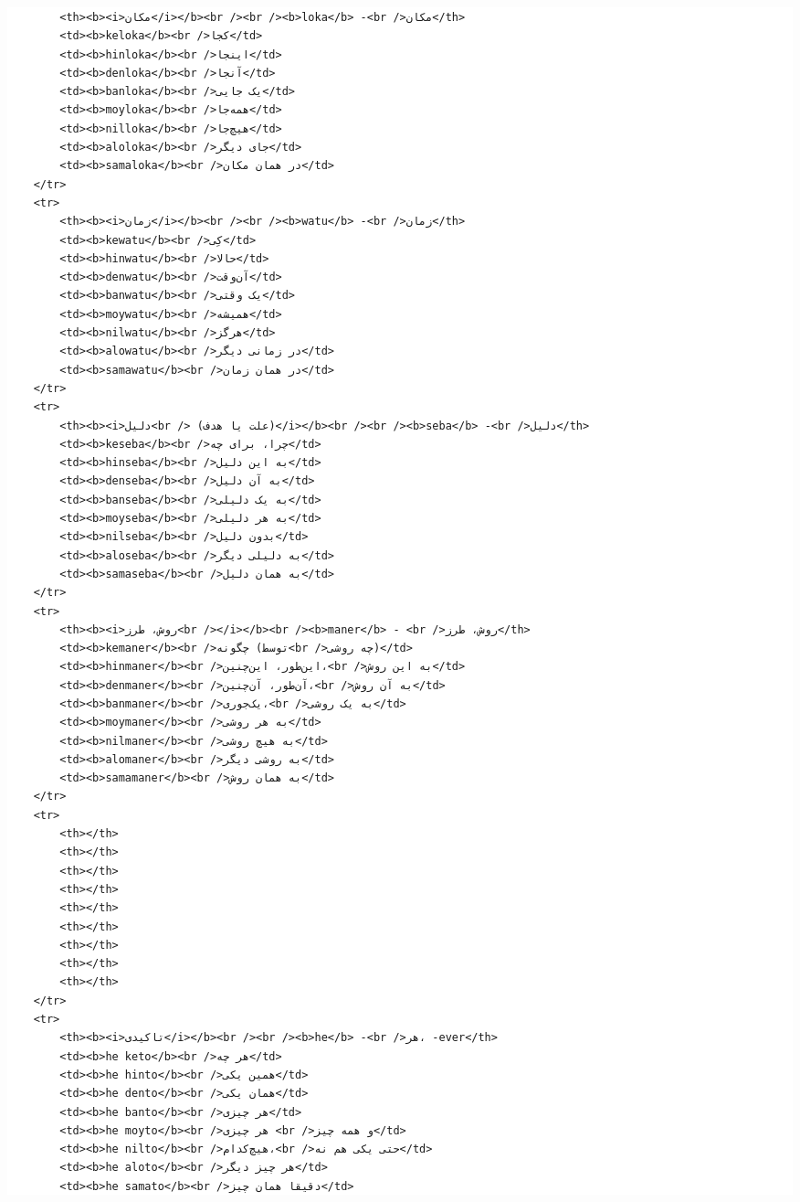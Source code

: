 			<th><b><i>مکان</i></b><br /><br /><b>loka</b> -<br />مکان</th>
			<td><b>keloka</b><br />کجا</td>
			<td><b>hinloka</b><br />اینجا</td>
			<td><b>denloka</b><br />آنجا</td>
			<td><b>banloka</b><br />یک جایی</td>
			<td><b>moyloka</b><br />همه‌جا</td>
			<td><b>nilloka</b><br />هیچ‌جا</td>
			<td><b>aloloka</b><br />جای دیگر</td>
			<td><b>samaloka</b><br />در همان مکان</td>
		</tr>
		<tr>
			<th><b><i>زمان</i></b><br /><br /><b>watu</b> -<br />زمان</th>
			<td><b>kewatu</b><br />کِی</td>
			<td><b>hinwatu</b><br />حالا</td>
			<td><b>denwatu</b><br />آن‌وقت</td>
			<td><b>banwatu</b><br />یک وقتی</td>
			<td><b>moywatu</b><br />همیشه</td>
			<td><b>nilwatu</b><br />هرگز</td>
			<td><b>alowatu</b><br />در زمانی دیگر</td>
			<td><b>samawatu</b><br />در همان زمان</td>
		</tr>
		<tr>
			<th><b><i>دلیل<br /> (علت یا هدف)</i></b><br /><br /><b>seba</b> -<br />دلیل</th>
			<td><b>keseba</b><br />چرا، برای چه</td>
			<td><b>hinseba</b><br />به این دلیل</td>
			<td><b>denseba</b><br />به آن دلیل</td>
			<td><b>banseba</b><br />به یک دلیلی</td>
			<td><b>moyseba</b><br />به هر دلیلی</td>
			<td><b>nilseba</b><br />بدون دلیل</td>
			<td><b>aloseba</b><br />به دلیلی دیگر</td>
			<td><b>samaseba</b><br />به همان دلیل</td>
		</tr>
		<tr>
			<th><b><i>روش، طرز<br /></i></b><br /><b>maner</b> - <br />روش، طرز</th>
			<td><b>kemaner</b><br />چگونه (توسط<br />چه روشی)</td>
			<td><b>hinmaner</b><br />این‌طور، این‌چنین،<br />به این روش</td>
			<td><b>denmaner</b><br />آن‌طور، آن‌چنین،<br />به آن روش</td>
			<td><b>banmaner</b><br />یک‌جوری،<br />به یک روشی</td>
			<td><b>moymaner</b><br />به هر روشی</td>
			<td><b>nilmaner</b><br />به هیچ روشی</td>
			<td><b>alomaner</b><br />به روشی دیگر</td>
			<td><b>samamaner</b><br />به همان روش</td>
		</tr>
		<tr>
			<th></th>
			<th></th>
			<th></th>
			<th></th>
			<th></th>
			<th></th>
			<th></th>
			<th></th>
			<th></th>
		</tr>
		<tr>
			<th><b><i>تاکیدی</i></b><br /><br /><b>he</b> -<br />هر، -ever</th>
			<td><b>he keto</b><br />هر چه</td>
			<td><b>he hinto</b><br />همین یکی</td>
			<td><b>he dento</b><br />همان یکی</td>
			<td><b>he banto</b><br />هر چیزی</td>
			<td><b>he moyto</b><br />هر چیزی <br />و همه چیز</td>
			<td><b>he nilto</b><br />هیچ‌کدام،<br />حتی یکی هم نه</td>
			<td><b>he aloto</b><br />هر چیز دیگر</td>
			<td><b>he samato</b><br />دقیقا همان چیز</td>